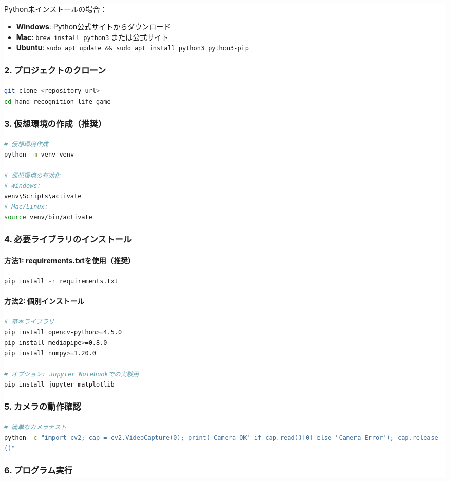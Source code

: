 Python未インストールの場合：
- **Windows**: [Python公式サイト](https://www.python.org/downloads/)からダウンロード
- **Mac**: `brew install python3` または公式サイト
- **Ubuntu**: `sudo apt update && sudo apt install python3 python3-pip`

### 2. プロジェクトのクローン

```bash
git clone <repository-url>
cd hand_recognition_life_game
```

### 3. 仮想環境の作成（推奨）

```bash
# 仮想環境作成
python -m venv venv

# 仮想環境の有効化
# Windows:
venv\Scripts\activate
# Mac/Linux:
source venv/bin/activate
```

### 4. 必要ライブラリのインストール

#### 方法1: requirements.txtを使用（推奨）

```bash
pip install -r requirements.txt
```

#### 方法2: 個別インストール

```bash
# 基本ライブラリ
pip install opencv-python>=4.5.0
pip install mediapipe>=0.8.0
pip install numpy>=1.20.0

# オプション: Jupyter Notebookでの実験用
pip install jupyter matplotlib
```

### 5. カメラの動作確認

```bash
# 簡単なカメラテスト
python -c "import cv2; cap = cv2.VideoCapture(0); print('Camera OK' if cap.read()[0] else 'Camera Error'); cap.release()"
```

### 6. プログラム実行
